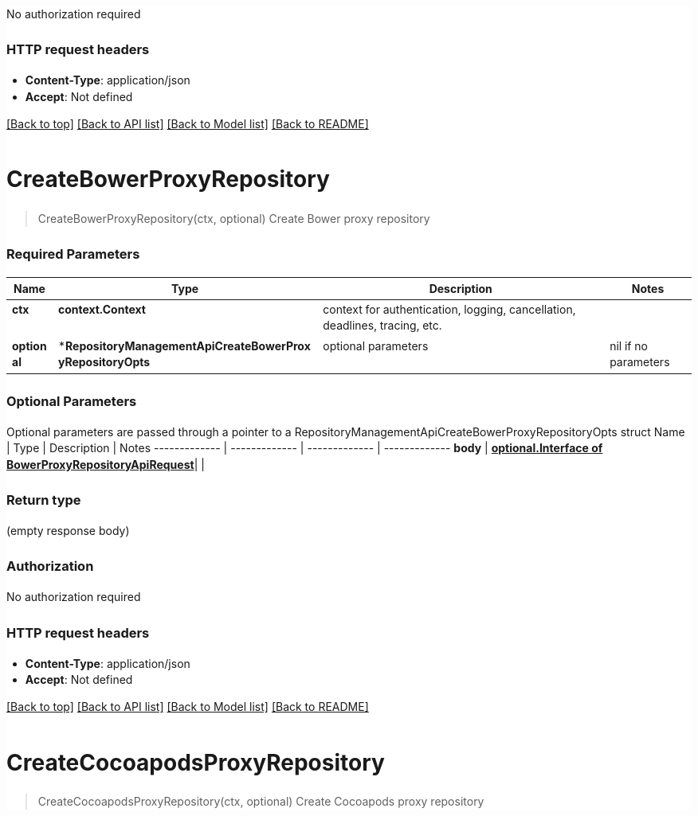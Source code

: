 No authorization required

### HTTP request headers

 - **Content-Type**: application/json
 - **Accept**: Not defined

[[Back to top]](#) [[Back to API list]](../README.md#documentation-for-api-endpoints) [[Back to Model list]](../README.md#documentation-for-models) [[Back to README]](../README.md)

# **CreateBowerProxyRepository**
> CreateBowerProxyRepository(ctx, optional)
Create Bower proxy repository

### Required Parameters

Name | Type | Description  | Notes
------------- | ------------- | ------------- | -------------
 **ctx** | **context.Context** | context for authentication, logging, cancellation, deadlines, tracing, etc.
 **optional** | ***RepositoryManagementApiCreateBowerProxyRepositoryOpts** | optional parameters | nil if no parameters

### Optional Parameters
Optional parameters are passed through a pointer to a RepositoryManagementApiCreateBowerProxyRepositoryOpts struct
Name | Type | Description  | Notes
------------- | ------------- | ------------- | -------------
 **body** | [**optional.Interface of BowerProxyRepositoryApiRequest**](BowerProxyRepositoryApiRequest.md)|  | 

### Return type

 (empty response body)

### Authorization

No authorization required

### HTTP request headers

 - **Content-Type**: application/json
 - **Accept**: Not defined

[[Back to top]](#) [[Back to API list]](../README.md#documentation-for-api-endpoints) [[Back to Model list]](../README.md#documentation-for-models) [[Back to README]](../README.md)

# **CreateCocoapodsProxyRepository**
> CreateCocoapodsProxyRepository(ctx, optional)
Create Cocoapods proxy repository
